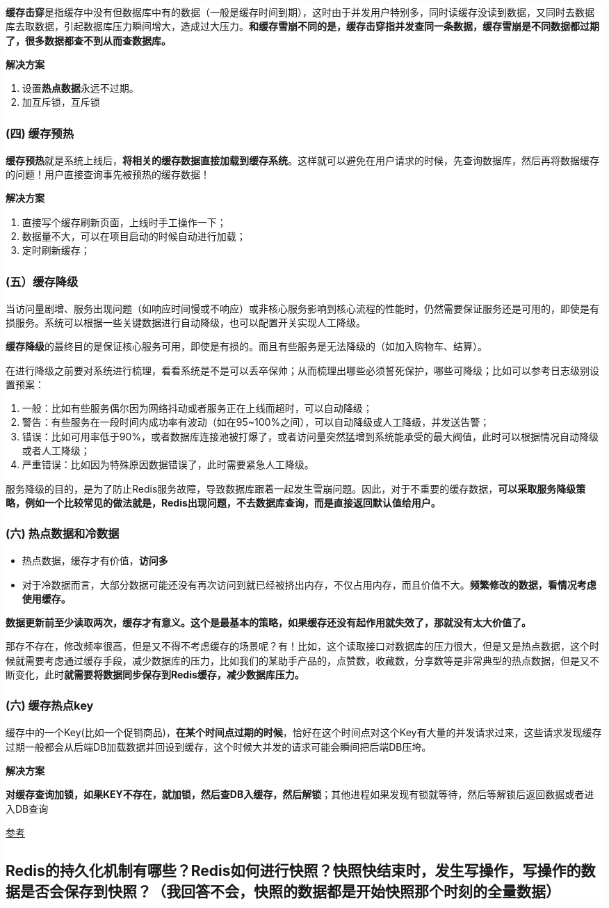 **缓存击穿**是指缓存中没有但数据库中有的数据（一般是缓存时间到期），这时由于并发用户特别多，同时读缓存没读到数据，又同时去数据库去取数据，引起数据库压力瞬间增大，造成过大压力。**和缓存雪崩不同的是，缓存击穿指并发查同一条数据，缓存雪崩是不同数据都过期了，很多数据都查不到从而查数据库。**

**解决方案**

1. 设置**热点数据**永远不过期。
2. 加互斥锁，互斥锁

### (四)  缓存预热

**缓存预热**就是系统上线后，**将相关的缓存数据直接加载到缓存系统**。这样就可以避免在用户请求的时候，先查询数据库，然后再将数据缓存的问题！用户直接查询事先被预热的缓存数据！

**解决方案**

1. 直接写个缓存刷新页面，上线时手工操作一下；
2. 数据量不大，可以在项目启动的时候自动进行加载；
3. 定时刷新缓存；

###  (五）缓存降级

当访问量剧增、服务出现问题（如响应时间慢或不响应）或非核心服务影响到核心流程的性能时，仍然需要保证服务还是可用的，即使是有损服务。系统可以根据一些关键数据进行自动降级，也可以配置开关实现人工降级。

**缓存降级**的最终目的是保证核心服务可用，即使是有损的。而且有些服务是无法降级的（如加入购物车、结算）。

在进行降级之前要对系统进行梳理，看看系统是不是可以丢卒保帅；从而梳理出哪些必须誓死保护，哪些可降级；比如可以参考日志级别设置预案：

1. 一般：比如有些服务偶尔因为网络抖动或者服务正在上线而超时，可以自动降级；
2. 警告：有些服务在一段时间内成功率有波动（如在95~100%之间），可以自动降级或人工降级，并发送告警；
3. 错误：比如可用率低于90%，或者数据库连接池被打爆了，或者访问量突然猛增到系统能承受的最大阀值，此时可以根据情况自动降级或者人工降级；
4. 严重错误：比如因为特殊原因数据错误了，此时需要紧急人工降级。

服务降级的目的，是为了防止Redis服务故障，导致数据库跟着一起发生雪崩问题。因此，对于不重要的缓存数据，**可以采取服务降级策略，例如一个比较常见的做法就是，Redis出现问题，不去数据库查询，而是直接返回默认值给用户。**

###  (六) 热点数据和冷数据

* 热点数据，缓存才有价值，**访问多**

* 对于冷数据而言，大部分数据可能还没有再次访问到就已经被挤出内存，不仅占用内存，而且价值不大。**频繁修改的数据，看情况考虑使用缓存。**

**数据更新前至少读取两次，缓存才有意义。这个是最基本的策略，如果缓存还没有起作用就失效了，那就没有太大价值了。**

那存不存在，修改频率很高，但是又不得不考虑缓存的场景呢？有！比如，这个读取接口对数据库的压力很大，但是又是热点数据，这个时候就需要考虑通过缓存手段，减少数据库的压力，比如我们的某助手产品的，点赞数，收藏数，分享数等是非常典型的热点数据，但是又不断变化，此时**就需要将数据同步保存到Redis缓存，减少数据库压力。**

### (六) 缓存热点key

缓存中的一个Key(比如一个促销商品)，**在某个时间点过期的时候**，恰好在这个时间点对这个Key有大量的并发请求过来，这些请求发现缓存过期一般都会从后端DB加载数据并回设到缓存，这个时候大并发的请求可能会瞬间把后端DB压垮。

**解决方案**

**对缓存查询加锁，如果KEY不存在，就加锁，然后查DB入缓存，然后解锁**；其他进程如果发现有锁就等待，然后等解锁后返回数据或者进入DB查询

[参考](https://blog.csdn.net/ThinkWon/article/details/103402008)

##  Redis的持久化机制有哪些？Redis如何进行快照？快照快结束时，发生写操作，写操作的数据是否会保存到快照？（我回答不会，快照的数据都是开始快照那个时刻的全量数据） 

